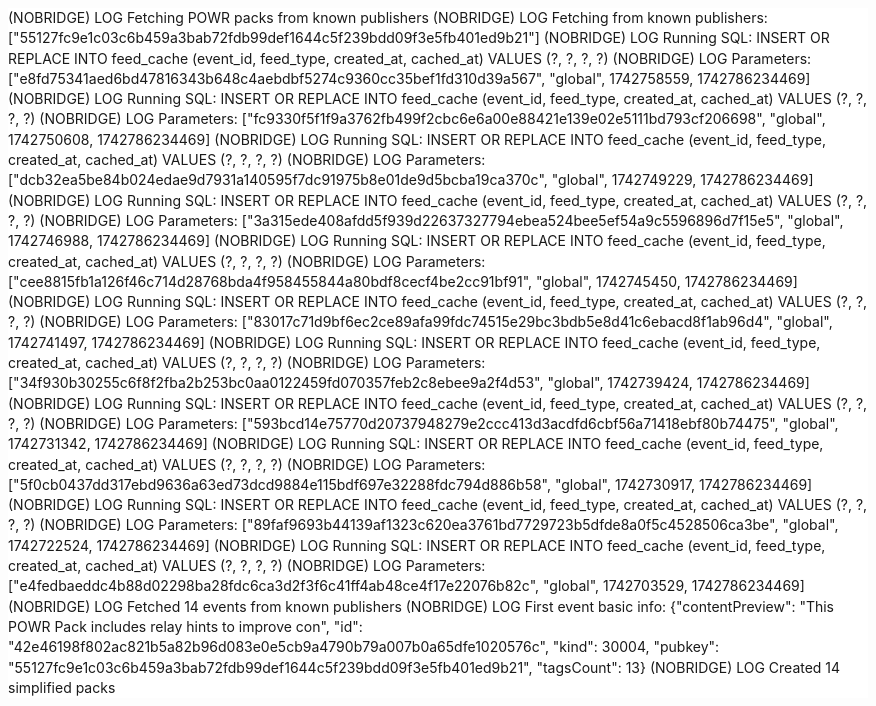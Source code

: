  (NOBRIDGE) LOG  Fetching POWR packs from known publishers
 (NOBRIDGE) LOG  Fetching from known publishers: ["55127fc9e1c03c6b459a3bab72fdb99def1644c5f239bdd09f3e5fb401ed9b21"]
 (NOBRIDGE) LOG  Running SQL: INSERT OR REPLACE INTO feed_cache 
         (event_id, feed_type, created_at, cached_at)
         VALUES (?, ?, ?, ?)
 (NOBRIDGE) LOG  Parameters: ["e8fd75341aed6bd47816343b648c4aebdbf5274c9360cc35bef1fd310d39a567", "global", 1742758559, 1742786234469]
 (NOBRIDGE) LOG  Running SQL: INSERT OR REPLACE INTO feed_cache 
         (event_id, feed_type, created_at, cached_at)
         VALUES (?, ?, ?, ?)
 (NOBRIDGE) LOG  Parameters: ["fc9330f5f1f9a3762fb499f2cbc6e6a00e88421e139e02e5111bd793cf206698", "global", 1742750608, 1742786234469]
 (NOBRIDGE) LOG  Running SQL: INSERT OR REPLACE INTO feed_cache 
         (event_id, feed_type, created_at, cached_at)
         VALUES (?, ?, ?, ?)
 (NOBRIDGE) LOG  Parameters: ["dcb32ea5be84b024edae9d7931a140595f7dc91975b8e01de9d5bcba19ca370c", "global", 1742749229, 1742786234469]
 (NOBRIDGE) LOG  Running SQL: INSERT OR REPLACE INTO feed_cache 
         (event_id, feed_type, created_at, cached_at)
         VALUES (?, ?, ?, ?)
 (NOBRIDGE) LOG  Parameters: ["3a315ede408afdd5f939d22637327794ebea524bee5ef54a9c5596896d7f15e5", "global", 1742746988, 1742786234469]
 (NOBRIDGE) LOG  Running SQL: INSERT OR REPLACE INTO feed_cache 
         (event_id, feed_type, created_at, cached_at)
         VALUES (?, ?, ?, ?)
 (NOBRIDGE) LOG  Parameters: ["cee8815fb1a126f46c714d28768bda4f958455844a80bdf8cecf4be2cc91bf91", "global", 1742745450, 1742786234469]
 (NOBRIDGE) LOG  Running SQL: INSERT OR REPLACE INTO feed_cache 
         (event_id, feed_type, created_at, cached_at)
         VALUES (?, ?, ?, ?)
 (NOBRIDGE) LOG  Parameters: ["83017c71d9bf6ec2ce89afa99fdc74515e29bc3bdb5e8d41c6ebacd8f1ab96d4", "global", 1742741497, 1742786234469]
 (NOBRIDGE) LOG  Running SQL: INSERT OR REPLACE INTO feed_cache 
         (event_id, feed_type, created_at, cached_at)
         VALUES (?, ?, ?, ?)
 (NOBRIDGE) LOG  Parameters: ["34f930b30255c6f8f2fba2b253bc0aa0122459fd070357feb2c8ebee9a2f4d53", "global", 1742739424, 1742786234469]
 (NOBRIDGE) LOG  Running SQL: INSERT OR REPLACE INTO feed_cache 
         (event_id, feed_type, created_at, cached_at)
         VALUES (?, ?, ?, ?)
 (NOBRIDGE) LOG  Parameters: ["593bcd14e75770d20737948279e2ccc413d3acdfd6cbf56a71418ebf80b74475", "global", 1742731342, 1742786234469]
 (NOBRIDGE) LOG  Running SQL: INSERT OR REPLACE INTO feed_cache 
         (event_id, feed_type, created_at, cached_at)
         VALUES (?, ?, ?, ?)
 (NOBRIDGE) LOG  Parameters: ["5f0cb0437dd317ebd9636a63ed73dcd9884e115bdf697e32288fdc794d886b58", "global", 1742730917, 1742786234469]
 (NOBRIDGE) LOG  Running SQL: INSERT OR REPLACE INTO feed_cache 
         (event_id, feed_type, created_at, cached_at)
         VALUES (?, ?, ?, ?)
 (NOBRIDGE) LOG  Parameters: ["89faf9693b44139af1323c620ea3761bd7729723b5dfde8a0f5c4528506ca3be", "global", 1742722524, 1742786234469]
 (NOBRIDGE) LOG  Running SQL: INSERT OR REPLACE INTO feed_cache 
         (event_id, feed_type, created_at, cached_at)
         VALUES (?, ?, ?, ?)
 (NOBRIDGE) LOG  Parameters: ["e4fedbaeddc4b88d02298ba28fdc6ca3d2f3f6c41ff4ab48ce4f17e22076b82c", "global", 1742703529, 1742786234469]
 (NOBRIDGE) LOG  Fetched 14 events from known publishers
 (NOBRIDGE) LOG  First event basic info: {"contentPreview": "This POWR Pack includes relay hints to improve con", "id": "42e46198f802ac821b5a82b96d083e0e5cb9a4790b79a007b0a65dfe1020576c", "kind": 30004, "pubkey": "55127fc9e1c03c6b459a3bab72fdb99def1644c5f239bdd09f3e5fb401ed9b21", "tagsCount": 13}
 (NOBRIDGE) LOG  Created 14 simplified packs